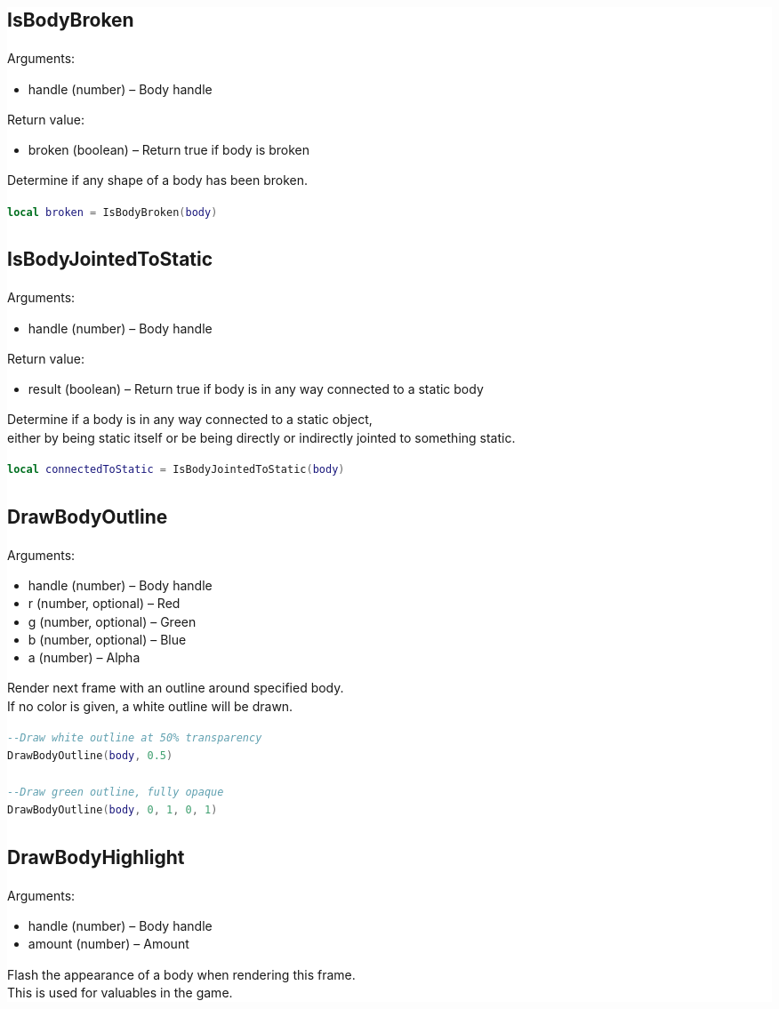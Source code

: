 ## IsBodyBroken
Arguments:
- handle (number) – Body handle

Return value:
- broken (boolean) – Return true if body is broken

Determine if any shape of a body has been broken.

```lua
local broken = IsBodyBroken(body)
```

## IsBodyJointedToStatic
Arguments:
- handle (number) – Body handle

Return value:
- result (boolean) – Return true if body is in any way connected to a static body

Determine if a body is in any way connected to a static object,  
either by being static itself or be being directly or indirectly jointed to something static.

```lua
local connectedToStatic = IsBodyJointedToStatic(body)
```

## DrawBodyOutline
Arguments:
- handle (number) – Body handle
- r (number, optional) – Red
- g (number, optional) – Green
- b (number, optional) – Blue
- a (number) – Alpha

Render next frame with an outline around specified body.  
If no color is given, a white outline will be drawn.

```lua
--Draw white outline at 50% transparency
DrawBodyOutline(body, 0.5)

--Draw green outline, fully opaque
DrawBodyOutline(body, 0, 1, 0, 1)
```

## DrawBodyHighlight
Arguments:
- handle (number) – Body handle
- amount (number) – Amount

Flash the appearance of a body when rendering this frame.  
This is used for valuables in the game.
